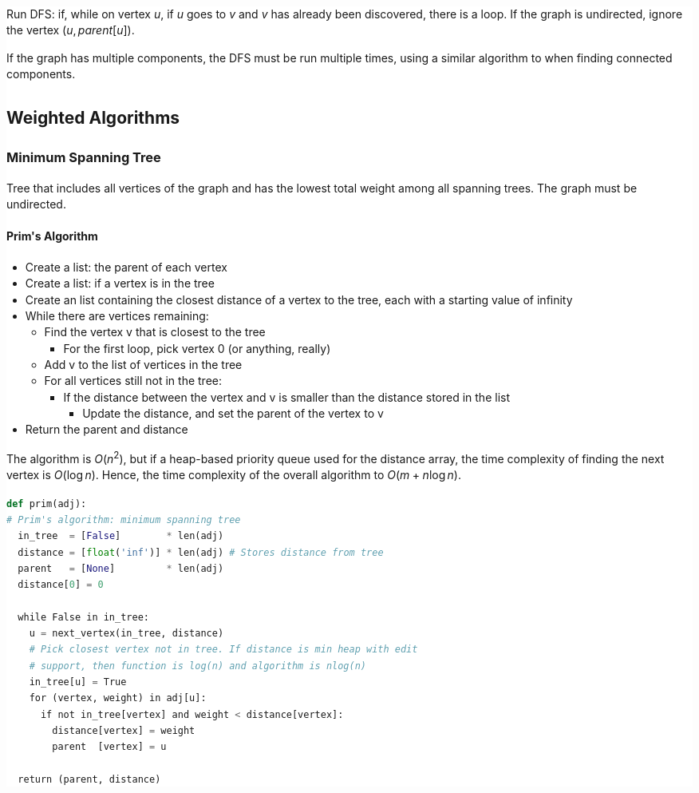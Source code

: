 Run DFS: if, while on vertex $u$, if $u$ goes to $v$ and $v$ has already been discovered, there is a loop. If the graph is undirected, ignore the vertex $(u,parent[u])$.

If the graph has multiple components, the DFS must be run multiple times, using a similar algorithm to when finding connected components.

## Weighted Algorithms

### Minimum Spanning Tree

Tree that includes all vertices of the graph and has the lowest total weight among all spanning trees. The graph must be undirected.

#### Prim's Algorithm

- Create a list: the parent of each vertex
- Create a list: if a vertex is in the tree
- Create an list containing the closest distance of a vertex to the tree, each with a starting value of infinity
- While there are vertices remaining:
  - Find the vertex v that is closest to the tree
    - For the first loop, pick vertex 0 (or anything, really)
  - Add v to the list of vertices in the tree
  - For all vertices still not in the tree:
    - If the distance between the vertex and v is smaller than the distance stored in the list
      - Update the distance, and set the parent of the vertex to v
- Return the parent and distance

The algorithm is $O(n^2)$, but if a heap-based priority queue used for the distance array, the time complexity of finding the next vertex is $O(\log{⁡n})$. Hence, the time complexity of the overall algorithm to $O(m+n\log{⁡n}).$

```python
def prim(adj):
# Prim's algorithm: minimum spanning tree
  in_tree  = [False]        * len(adj)
  distance = [float('inf')] * len(adj) # Stores distance from tree
  parent   = [None]         * len(adj)
  distance[0] = 0

  while False in in_tree:
    u = next_vertex(in_tree, distance)
    # Pick closest vertex not in tree. If distance is min heap with edit 
    # support, then function is log(n) and algorithm is nlog(n)
    in_tree[u] = True
    for (vertex, weight) in adj[u]:
      if not in_tree[vertex] and weight < distance[vertex]:
        distance[vertex] = weight
        parent  [vertex] = u
  
  return (parent, distance)
```
